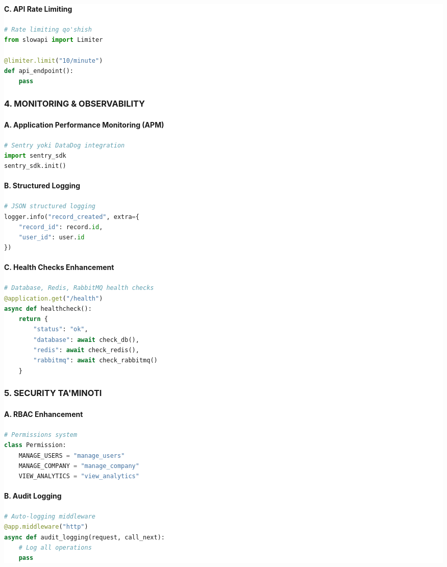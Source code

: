 #### C. API Rate Limiting
```python
# Rate limiting qo'shish
from slowapi import Limiter

@limiter.limit("10/minute")
def api_endpoint():
    pass
```

### 4. MONITORING & OBSERVABILITY

#### A. Application Performance Monitoring (APM)
```python
# Sentry yoki DataDog integration
import sentry_sdk
sentry_sdk.init()
```

#### B. Structured Logging
```python
# JSON structured logging
logger.info("record_created", extra={
    "record_id": record.id,
    "user_id": user.id
})
```

#### C. Health Checks Enhancement
```python
# Database, Redis, RabbitMQ health checks
@application.get("/health")
async def healthcheck():
    return {
        "status": "ok",
        "database": await check_db(),
        "redis": await check_redis(),
        "rabbitmq": await check_rabbitmq()
    }
```

### 5. SECURITY TA'MINOTI

#### A. RBAC Enhancement
```python
# Permissions system
class Permission:
    MANAGE_USERS = "manage_users"
    MANAGE_COMPANY = "manage_company"
    VIEW_ANALYTICS = "view_analytics"
```

#### B. Audit Logging
```python
# Auto-logging middleware
@app.middleware("http")
async def audit_logging(request, call_next):
    # Log all operations
    pass
```
